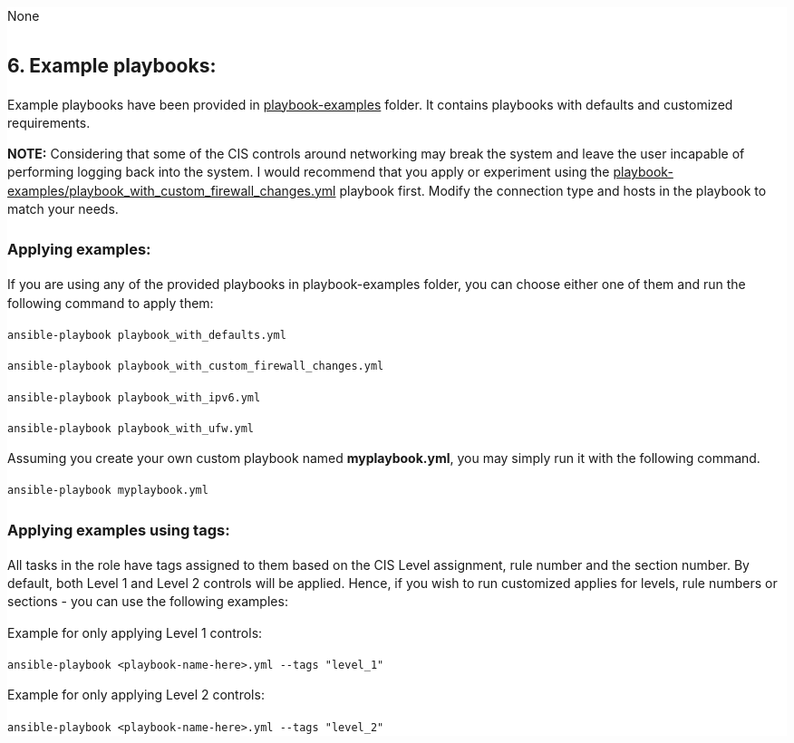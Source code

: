 None

## 6\. Example playbooks:

Example playbooks have been provided in [playbook-examples](https://github.com/darkwizard242/cis_ubuntu_2004/blob/master/playbook-examples) folder. It contains playbooks with defaults and customized requirements.

**NOTE:** Considering that some of the CIS controls around networking may break the system and leave the user incapable of performing logging back into the system. I would recommend that you apply or experiment using the [playbook-examples/playbook_with_custom_firewall_changes.yml](https://github.com/darkwizard242/cis_ubuntu_2004/blob/master/playbook-examples/playbook_with_custom_firewall_changes.yml) playbook first. Modify the connection type and hosts in the playbook to match your needs.

### Applying examples:

If you are using any of the provided playbooks in playbook-examples folder, you can choose either one of them and run the following command to apply them:

```shell
ansible-playbook playbook_with_defaults.yml
```

```shell
ansible-playbook playbook_with_custom_firewall_changes.yml
```

```shell
ansible-playbook playbook_with_ipv6.yml
```

```shell
ansible-playbook playbook_with_ufw.yml
```

Assuming you create your own custom playbook named **myplaybook.yml**, you may simply run it with the following command.

```shell
ansible-playbook myplaybook.yml
```

### Applying examples using tags:

All tasks in the role have tags assigned to them based on the CIS Level assignment, rule number and the section number. By default, both Level 1 and Level 2 controls will be applied. Hence, if you wish to run customized applies for levels, rule numbers or sections - you can use the following examples:

Example for only applying Level 1 controls:

```shell
ansible-playbook <playbook-name-here>.yml --tags "level_1"
```

Example for only applying Level 2 controls:

```shell
ansible-playbook <playbook-name-here>.yml --tags "level_2"
```
